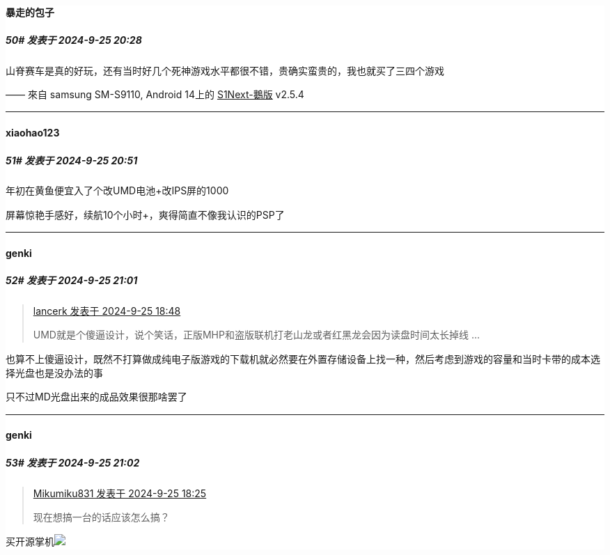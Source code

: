 ####  暴走的包子  
##### 50#       发表于 2024-9-25 20:28

山脊赛车是真的好玩，还有当时好几个死神游戏水平都很不错，贵确实蛮贵的，我也就买了三四个游戏

—— 來自 samsung SM-S9110, Android 14上的 [S1Next-鵝版](https://github.com/ykrank/S1-Next/releases) v2.5.4


*****

####  xiaohao123  
##### 51#       发表于 2024-9-25 20:51

年初在黄鱼便宜入了个改UMD电池+改IPS屏的1000

屏幕惊艳手感好，续航10个小时+，爽得简直不像我认识的PSP了


*****

####  genki  
##### 52#       发表于 2024-9-25 21:01

<blockquote><a href="httphttps://bbs.saraba1st.com/2b/forum.php?mod=redirect&amp;goto=findpost&amp;pid=66303444&amp;ptid=2200773" target="_blank">lancerk 发表于 2024-9-25 18:48</a>

UMD就是个傻逼设计，说个笑话，正版MHP和盗版联机打老山龙或者红黑龙会因为读盘时间太长掉线 ...</blockquote>
也算不上傻逼设计，既然不打算做成纯电子版游戏的下载机就必然要在外置存储设备上找一种，然后考虑到游戏的容量和当时卡带的成本选择光盘也是没办法的事

只不过MD光盘出来的成品效果很那啥罢了

*****

####  genki  
##### 53#       发表于 2024-9-25 21:02

<blockquote><a href="httphttps://bbs.saraba1st.com/2b/forum.php?mod=redirect&amp;goto=findpost&amp;pid=66303251&amp;ptid=2200773" target="_blank">Mikumiku831 发表于 2024-9-25 18:25</a>

现在想搞一台的话应该怎么搞？</blockquote>
买开源掌机<img src="https://static.saraba1st.com/image/smiley/face2017/068.png" referrerpolicy="no-referrer">

